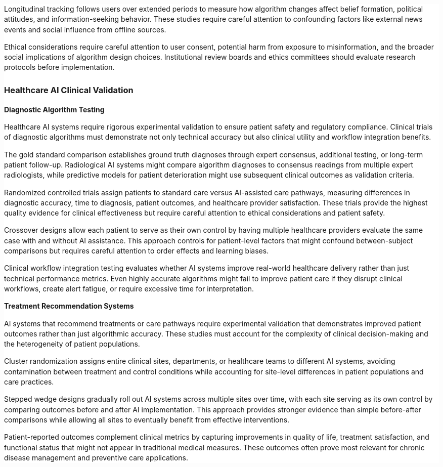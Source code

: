Longitudinal tracking follows users over extended periods to measure how algorithm changes affect belief formation, political attitudes, and information-seeking behavior. These studies require careful attention to confounding factors like external news events and social influence from offline sources.

Ethical considerations require careful attention to user consent, potential harm from exposure to misinformation, and the broader social implications of algorithm design choices. Institutional review boards and ethics committees should evaluate research protocols before implementation.

### **Healthcare AI Clinical Validation**

**Diagnostic Algorithm Testing**

Healthcare AI systems require rigorous experimental validation to ensure patient safety and regulatory compliance. Clinical trials of diagnostic algorithms must demonstrate not only technical accuracy but also clinical utility and workflow integration benefits.

The gold standard comparison establishes ground truth diagnoses through expert consensus, additional testing, or long-term patient follow-up. Radiological AI systems might compare algorithm diagnoses to consensus readings from multiple expert radiologists, while predictive models for patient deterioration might use subsequent clinical outcomes as validation criteria.

Randomized controlled trials assign patients to standard care versus AI-assisted care pathways, measuring differences in diagnostic accuracy, time to diagnosis, patient outcomes, and healthcare provider satisfaction. These trials provide the highest quality evidence for clinical effectiveness but require careful attention to ethical considerations and patient safety.

Crossover designs allow each patient to serve as their own control by having multiple healthcare providers evaluate the same case with and without AI assistance. This approach controls for patient-level factors that might confound between-subject comparisons but requires careful attention to order effects and learning biases.

Clinical workflow integration testing evaluates whether AI systems improve real-world healthcare delivery rather than just technical performance metrics. Even highly accurate algorithms might fail to improve patient care if they disrupt clinical workflows, create alert fatigue, or require excessive time for interpretation.

**Treatment Recommendation Systems**

AI systems that recommend treatments or care pathways require experimental validation that demonstrates improved patient outcomes rather than just algorithmic accuracy. These studies must account for the complexity of clinical decision-making and the heterogeneity of patient populations.

Cluster randomization assigns entire clinical sites, departments, or healthcare teams to different AI systems, avoiding contamination between treatment and control conditions while accounting for site-level differences in patient populations and care practices.

Stepped wedge designs gradually roll out AI systems across multiple sites over time, with each site serving as its own control by comparing outcomes before and after AI implementation. This approach provides stronger evidence than simple before-after comparisons while allowing all sites to eventually benefit from effective interventions.

Patient-reported outcomes complement clinical metrics by capturing improvements in quality of life, treatment satisfaction, and functional status that might not appear in traditional medical measures. These outcomes often prove most relevant for chronic disease management and preventive care applications.
